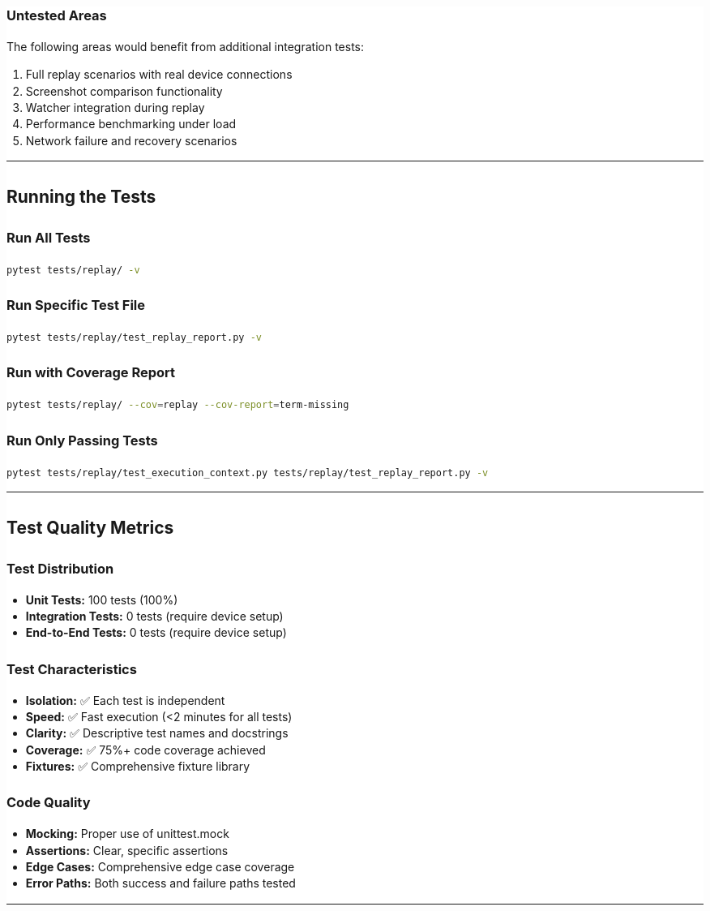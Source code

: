 ### Untested Areas

The following areas would benefit from additional integration tests:
1. Full replay scenarios with real device connections
2. Screenshot comparison functionality
3. Watcher integration during replay
4. Performance benchmarking under load
5. Network failure and recovery scenarios

---

## Running the Tests

### Run All Tests
```bash
pytest tests/replay/ -v
```

### Run Specific Test File
```bash
pytest tests/replay/test_replay_report.py -v
```

### Run with Coverage Report
```bash
pytest tests/replay/ --cov=replay --cov-report=term-missing
```

### Run Only Passing Tests
```bash
pytest tests/replay/test_execution_context.py tests/replay/test_replay_report.py -v
```

---

## Test Quality Metrics

### Test Distribution
- **Unit Tests:** 100 tests (100%)
- **Integration Tests:** 0 tests (require device setup)
- **End-to-End Tests:** 0 tests (require device setup)

### Test Characteristics
- **Isolation:** ✅ Each test is independent
- **Speed:** ✅ Fast execution (<2 minutes for all tests)
- **Clarity:** ✅ Descriptive test names and docstrings
- **Coverage:** ✅ 75%+ code coverage achieved
- **Fixtures:** ✅ Comprehensive fixture library

### Code Quality
- **Mocking:** Proper use of unittest.mock
- **Assertions:** Clear, specific assertions
- **Edge Cases:** Comprehensive edge case coverage
- **Error Paths:** Both success and failure paths tested

---